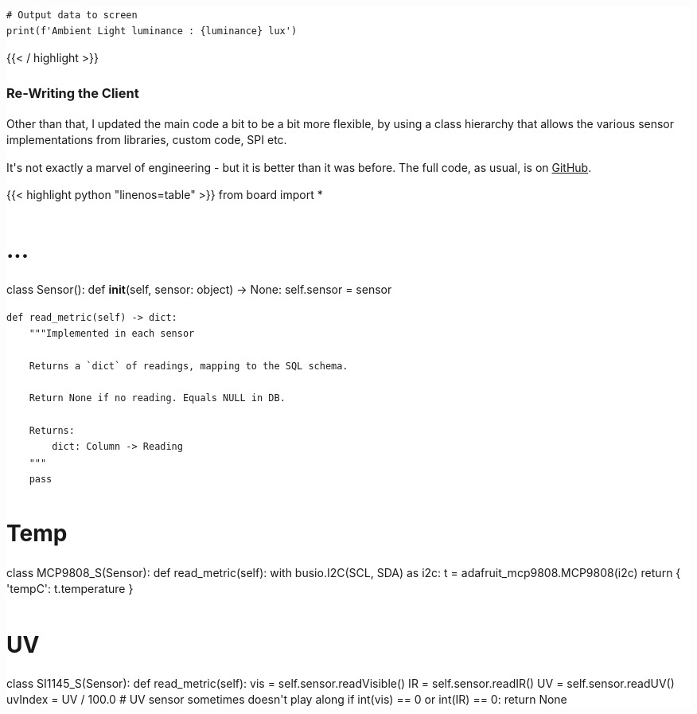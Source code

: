     # Output data to screen
    print(f'Ambient Light luminance : {luminance} lux')
{{< / highlight >}}

### Re-Writing the Client
Other than that, I updated the main code a bit to be a bit more flexible, by using a class hierarchy that allows the various sensor implementations from libraries, custom code, SPI etc.

It's not exactly a marvel of engineering - but it is better than it was before. The full code, as usual, is on [GitHub](https://github.com/chollinger93/raspberry-gardener).

{{< highlight python "linenos=table" >}}
from board import *
# ...

class Sensor():
    def __init__(self, sensor: object) -> None:
        self.sensor = sensor

    def read_metric(self) -> dict:
        """Implemented in each sensor

        Returns a `dict` of readings, mapping to the SQL schema.

        Return None if no reading. Equals NULL in DB.

        Returns:
            dict: Column -> Reading
        """
        pass

# Temp
class MCP9808_S(Sensor):
    def read_metric(self):
        with busio.I2C(SCL, SDA) as i2c:
            t = adafruit_mcp9808.MCP9808(i2c)
            return {
                'tempC': t.temperature
            }

# UV
class SI1145_S(Sensor):
    def read_metric(self):
        vis = self.sensor.readVisible()
        IR = self.sensor.readIR()
        UV = self.sensor.readUV() 
        uvIndex = UV / 100.0
        # UV sensor sometimes doesn't play along
        if int(vis) == 0 or int(IR) == 0:
            return None
